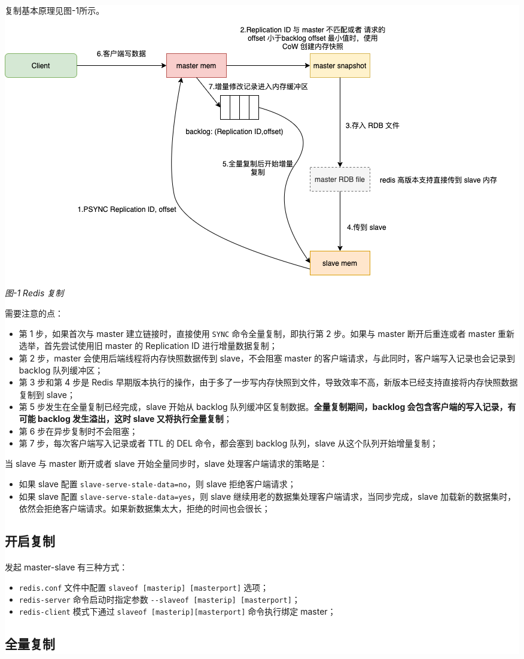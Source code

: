 复制基本原理见图-1所示。

![Redis 复制](/images/redis_replication.png "Redis 复制")

*图-1 Redis 复制*

需要注意的点：

* 第 1 步，如果首次与 master 建立链接时，直接使用 `SYNC` 命令全量复制，即执行第 2 步。如果与 master 断开后重连或者 master 重新选举，首先尝试使用旧 master 的 Replication ID 进行增量数据复制；
* 第 2 步，master 会使用后端线程将内存快照数据传到 slave，不会阻塞 master 的客户端请求，与此同时，客户端写入记录也会记录到 backlog 队列缓冲区；
* 第 3 步和第 4 步是 Redis 早期版本执行的操作，由于多了一步写内存快照到文件，导致效率不高，新版本已经支持直接将内存快照数据复制到 slave；
* 第 5 步发生在全量复制已经完成，slave 开始从 backlog 队列缓冲区复制数据。**全量复制期间，backlog 会包含客户端的写入记录，有可能 backlog 发生溢出，这时 slave 又将执行全量复制**；
* 第 6 步在异步复制时不会阻塞；
* 第 7 步，每次客户端写入记录或者 TTL 的 DEL 命令，都会塞到 backlog 队列，slave 从这个队列开始增量复制；

当 slave 与 master 断开或者 slave 开始全量同步时，slave 处理客户端请求的策略是：

* 如果 slave 配置 `slave-serve-stale-data=no`，则 slave 拒绝客户端请求；
* 如果 slave 配置 `slave-serve-stale-data=yes`，则 slave 继续用老的数据集处理客户端请求，当同步完成，slave 加载新的数据集时，依然会拒绝客户端请求。如果新数据集太大，拒绝的时间也会很长；

## 开启复制

发起 master-slave 有三种方式：

- `redis.conf` 文件中配置 `slaveof [masterip] [masterport]` 选项；
- `redis-server` 命令启动时指定参数 `--slaveof [masterip] [masterport]`；
- `redis-client` 模式下通过 `slaveof [masterip][masterport]` 命令执行绑定 master；

## 全量复制
